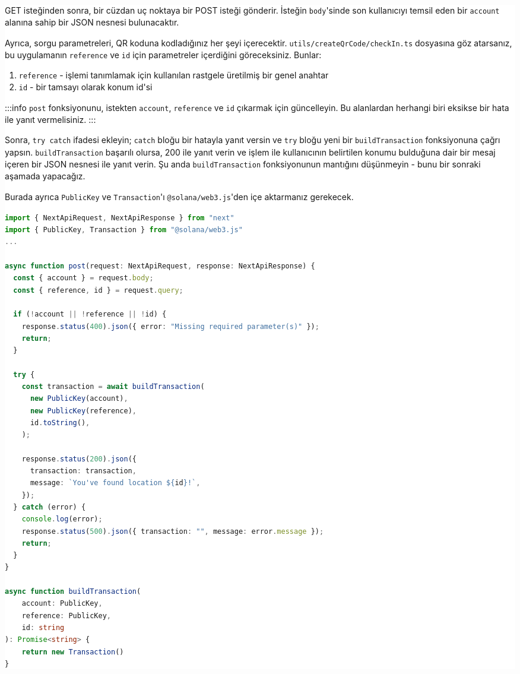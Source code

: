 GET isteğinden sonra, bir cüzdan uç noktaya bir POST isteği gönderir. İsteğin `body`'sinde son kullanıcıyı temsil eden bir `account` alanına sahip bir JSON nesnesi bulunacaktır.

Ayrıca, sorgu parametreleri, QR koduna kodladığınız her şeyi içerecektir. `utils/createQrCode/checkIn.ts` dosyasına göz atarsanız, bu uygulamanın `reference` ve `id` için parametreler içerdiğini göreceksiniz. Bunlar:

1. `reference` - işlemi tanımlamak için kullanılan rastgele üretilmiş bir genel anahtar
2. `id` - bir tamsayı olarak konum id'si

:::info
`post` fonksiyonunu, istekten `account`, `reference` ve `id` çıkarmak için güncelleyin. Bu alanlardan herhangi biri eksikse bir hata ile yanıt vermelisiniz.
:::

Sonra, `try catch` ifadesi ekleyin; `catch` bloğu bir hatayla yanıt versin ve `try` bloğu yeni bir `buildTransaction` fonksiyonuna çağrı yapsın. `buildTransaction` başarılı olursa, 200 ile yanıt verin ve işlem ile kullanıcının belirtilen konumu bulduğuna dair bir mesaj içeren bir JSON nesnesi ile yanıt verin. Şu anda `buildTransaction` fonksiyonunun mantığını düşünmeyin - bunu bir sonraki aşamada yapacağız.

Burada ayrıca `PublicKey` ve `Transaction`'ı `@solana/web3.js`'den içe aktarmanız gerekecek.

```typescript
import { NextApiRequest, NextApiResponse } from "next"
import { PublicKey, Transaction } from "@solana/web3.js"
...

async function post(request: NextApiRequest, response: NextApiResponse) {
  const { account } = request.body;
  const { reference, id } = request.query;

  if (!account || !reference || !id) {
    response.status(400).json({ error: "Missing required parameter(s)" });
    return;
  }

  try {
    const transaction = await buildTransaction(
      new PublicKey(account),
      new PublicKey(reference),
      id.toString(),
    );

    response.status(200).json({
      transaction: transaction,
      message: `You've found location ${id}!`,
    });
  } catch (error) {
    console.log(error);
    response.status(500).json({ transaction: "", message: error.message });
    return;
  }
}

async function buildTransaction(
    account: PublicKey,
    reference: PublicKey,
    id: string
): Promise<string> {
    return new Transaction()
}
```
